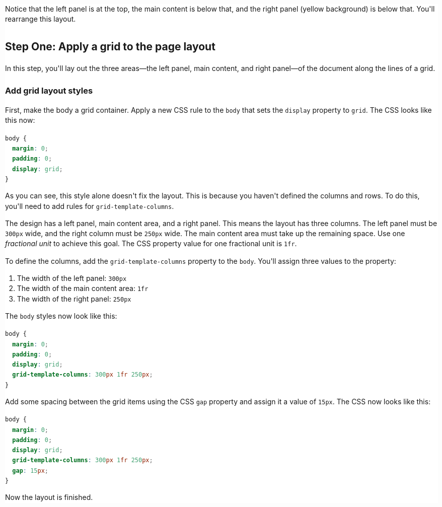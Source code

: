 Notice that the left panel is at the top, the main content is below that, and the right panel (yellow background) is below that. You'll rearrange this layout.

## Step One: Apply a grid to the page layout

In this step, you'll lay out the three areas—the left panel, main content, and right panel—of the document along the lines of a grid.

### Add grid layout styles

First, make the body a grid container. Apply a new CSS rule to the `body` that sets the `display` property to `grid`. The CSS looks like this now:

```css
body {
  margin: 0;
  padding: 0;
  display: grid;
}
```

As you can see, this style alone doesn't fix the layout. This is because you haven't defined the columns and rows. To do this, you'll need to add rules for `grid-template-columns`.

The design has a left panel, main content area, and a right panel. This means the layout has three columns. The left panel must be `300px` wide, and the right column must be `250px` wide. The main content area must take up the remaining space. Use one *fractional unit* to achieve this goal. The CSS property value for one fractional unit is `1fr`.

To define the columns, add the `grid-template-columns` property to the `body`. You'll assign three values to the property:

1. The width of the left panel: `300px`
2. The width of the main content area: `1fr`
3. The width of the right panel: `250px`

The `body` styles now look like this:

```css
body {
  margin: 0;
  padding: 0;
  display: grid;
  grid-template-columns: 300px 1fr 250px;
}
```

Add some spacing between the grid items using the CSS `gap` property and assign it a value of `15px`. The CSS now looks like this:

```css
body {
  margin: 0;
  padding: 0;
  display: grid;
  grid-template-columns: 300px 1fr 250px;
  gap: 15px;
}
```
Now the layout is finished.
